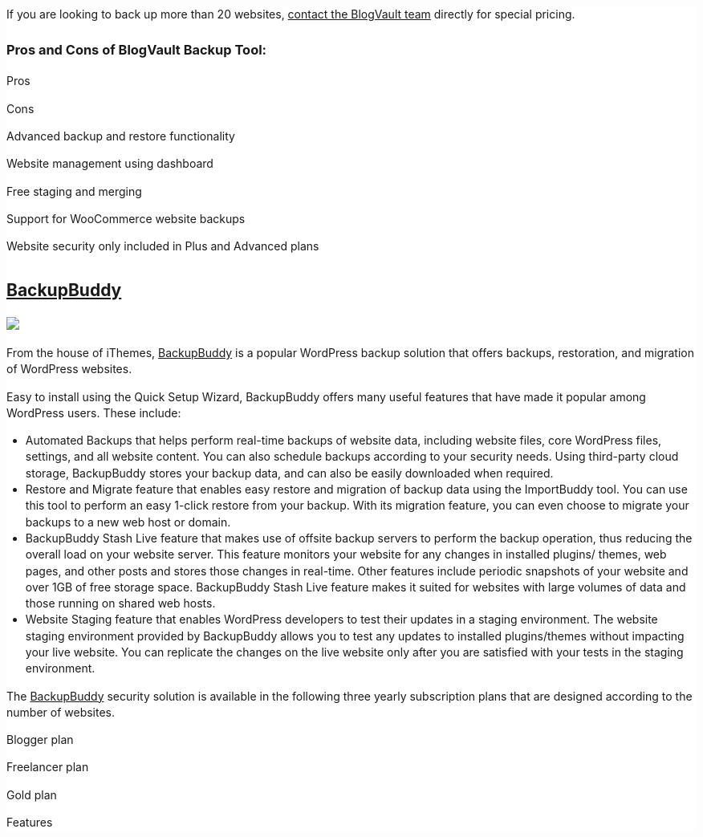 If you are looking to back up more than 20 websites, [contact the BlogVault team](https://wpmayor.com/link/blogvault/) directly for special pricing.

### Pros and Cons of BlogVault Backup Tool:

Pros

Cons

Advanced backup and restore functionality

Website management using dashboard

Free staging and merging

Support for WooCommerce website backups

Website security only included in Plus and Advanced plans

[BackupBuddy](https://wpmayor.com/link/backupbuddy/)
----------------------------------------------------

![](https://wpmayor.com/wp-content/uploads/2019/08/backupbuddy-630x339.png)

From the house of iThemes, [BackupBuddy](https://wpmayor.com/link/backupbuddy/) is a popular WordPress backup solution that offers backups, restoration, and migration of WordPress websites.

Easy to install using the Quick Setup Wizard, BackupBuddy offers many useful features that have made it popular among WordPress users. These include:

*   Automated Backups that helps perform real-time backups of website data, including website files, core WordPress files, settings, and all website content. You can also schedule backups according to your security needs. Using third-party cloud storage, BackupBuddy stores your backup data, and can also be easily downloaded when required.
*   Restore and Migrate feature that enables easy restore and migration of backup data using the ImportBuddy tool. You can use this tool to perform an easy 1-click restore from your backup. With its migration feature, you can even choose to migrate your backups to a new web host or domain.
*   BackupBuddy Stash Live feature that makes use of offsite backup servers to perform the backup operation, thus reducing the overall load on your website server. This feature monitors your website for any changes in installed plugins/ themes, web pages, and other posts and stores those changes in real-time. Other features include periodic snapshots of your website and over 1GB of free storage space. BackupBuddy Stash Live feature makes it suited for websites with large volumes of data and those running on shared web hosts.
*   Website Staging feature that enables WordPress developers to test their updates in a staging environment. The website staging environment provided by BackupBuddy allows you to test any updates to installed plugins/themes without impacting your live website. You can replicate the changes on the live website only after you are satisfied with your tests in the staging environment.

The [BackupBuddy](https://wpmayor.com/link/backupbuddy/) security solution is available in the following three yearly subscription plans that are designed according to the number of websites.

Blogger plan

Freelancer plan

Gold plan

Features
